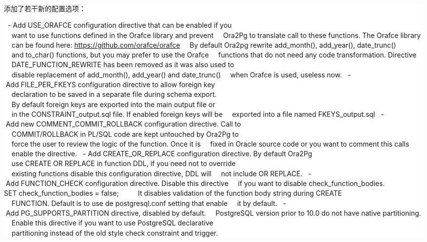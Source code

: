 添加了若干新的配置选项：

&nbsp;&nbsp;-&nbsp;Add&nbsp;USE_ORAFCE&nbsp;configuration&nbsp;directive&nbsp;that&nbsp;can&nbsp;be&nbsp;enabled&nbsp;if&nbsp;you
&nbsp;&nbsp;&nbsp;&nbsp;want&nbsp;to&nbsp;use&nbsp;functions&nbsp;defined&nbsp;in&nbsp;the&nbsp;Orafce&nbsp;library&nbsp;and&nbsp;prevent
&nbsp;&nbsp;&nbsp;&nbsp;Ora2Pg&nbsp;to&nbsp;translate&nbsp;call&nbsp;to&nbsp;these&nbsp;functions.&nbsp;The&nbsp;Orafce&nbsp;library
&nbsp;&nbsp;&nbsp;&nbsp;can&nbsp;be&nbsp;found&nbsp;here:&nbsp;https://github.com/orafce/orafce
&nbsp;&nbsp;&nbsp;&nbsp;By&nbsp;default&nbsp;Ora2pg&nbsp;rewrite&nbsp;add_month(),&nbsp;add_year(),&nbsp;date_trunc()
&nbsp;&nbsp;&nbsp;&nbsp;and&nbsp;to_char()&nbsp;functions,&nbsp;but&nbsp;you&nbsp;may&nbsp;prefer&nbsp;to&nbsp;use&nbsp;the&nbsp;Orafce
&nbsp;&nbsp;&nbsp;&nbsp;functions&nbsp;that&nbsp;do&nbsp;not&nbsp;need&nbsp;any&nbsp;code&nbsp;transformation.&nbsp;Directive
&nbsp;&nbsp;&nbsp;&nbsp;DATE_FUNCTION_REWRITE&nbsp;has&nbsp;been&nbsp;removed&nbsp;as&nbsp;it&nbsp;was&nbsp;also&nbsp;used&nbsp;to
&nbsp;&nbsp;&nbsp;&nbsp;disable&nbsp;replacement&nbsp;of&nbsp;add_month(),&nbsp;add_year()&nbsp;and&nbsp;date_trunc()
&nbsp;&nbsp;&nbsp;&nbsp;when&nbsp;Orafce&nbsp;is&nbsp;used,&nbsp;useless&nbsp;now.
&nbsp;&nbsp;-&nbsp;Add&nbsp;FILE_PER_FKEYS&nbsp;configuration&nbsp;directive&nbsp;to&nbsp;allow&nbsp;foreign&nbsp;key
&nbsp;&nbsp;&nbsp;&nbsp;declaration&nbsp;to&nbsp;be&nbsp;saved&nbsp;in&nbsp;a&nbsp;separate&nbsp;file&nbsp;during&nbsp;schema&nbsp;export.
&nbsp;&nbsp;&nbsp;&nbsp;By&nbsp;default&nbsp;foreign&nbsp;keys&nbsp;are&nbsp;exported&nbsp;into&nbsp;the&nbsp;main&nbsp;output&nbsp;file&nbsp;or
&nbsp;&nbsp;&nbsp;&nbsp;in&nbsp;the&nbsp;CONSTRAINT_output.sql&nbsp;file.&nbsp;If&nbsp;enabled&nbsp;foreign&nbsp;keys&nbsp;will&nbsp;be
&nbsp;&nbsp;&nbsp;&nbsp;exported&nbsp;into&nbsp;a&nbsp;file&nbsp;named&nbsp;FKEYS_output.sql
&nbsp;&nbsp;-&nbsp;Add&nbsp;new&nbsp;COMMENT_COMMIT_ROLLBACK&nbsp;configuration&nbsp;directive.&nbsp;Call&nbsp;to
&nbsp;&nbsp;&nbsp;&nbsp;COMMIT/ROLLBACK&nbsp;in&nbsp;PL/SQL&nbsp;code&nbsp;are&nbsp;kept&nbsp;untouched&nbsp;by&nbsp;Ora2Pg&nbsp;to
&nbsp;&nbsp;&nbsp;&nbsp;force&nbsp;the&nbsp;user&nbsp;to&nbsp;review&nbsp;the&nbsp;logic&nbsp;of&nbsp;the&nbsp;function.&nbsp;Once&nbsp;it&nbsp;is
&nbsp;&nbsp;&nbsp;&nbsp;fixed&nbsp;in&nbsp;Oracle&nbsp;source&nbsp;code&nbsp;or&nbsp;you&nbsp;want&nbsp;to&nbsp;comment&nbsp;this&nbsp;calls
&nbsp;&nbsp;&nbsp;&nbsp;enable&nbsp;the&nbsp;directive.
&nbsp;&nbsp;-&nbsp;Add&nbsp;CREATE_OR_REPLACE&nbsp;configuration&nbsp;directive.&nbsp;By&nbsp;default&nbsp;Ora2Pg
&nbsp;&nbsp;&nbsp;&nbsp;use&nbsp;CREATE&nbsp;OR&nbsp;REPLACE&nbsp;in&nbsp;function&nbsp;DDL,&nbsp;if&nbsp;you&nbsp;need&nbsp;not&nbsp;to&nbsp;override
&nbsp;&nbsp;&nbsp;&nbsp;existing&nbsp;functions&nbsp;disable&nbsp;this&nbsp;configuration&nbsp;directive,&nbsp;DDL&nbsp;will
&nbsp;&nbsp;&nbsp;&nbsp;not&nbsp;include&nbsp;OR&nbsp;REPLACE.
&nbsp;&nbsp;-&nbsp;Add&nbsp;FUNCTION_CHECK&nbsp;configuration&nbsp;directive.&nbsp;Disable&nbsp;this&nbsp;directive
&nbsp;&nbsp;&nbsp;&nbsp;if&nbsp;you&nbsp;want&nbsp;to&nbsp;disable&nbsp;check_function_bodies.
&nbsp;&nbsp;&nbsp;&nbsp;
&nbsp;&nbsp;&nbsp;&nbsp;	SET&nbsp;check_function_bodies&nbsp;=&nbsp;false;
&nbsp;&nbsp;&nbsp;&nbsp;
&nbsp;&nbsp;&nbsp;&nbsp;It&nbsp;disables&nbsp;validation&nbsp;of&nbsp;the&nbsp;function&nbsp;body&nbsp;string&nbsp;during&nbsp;CREATE
&nbsp;&nbsp;&nbsp;&nbsp;FUNCTION.&nbsp;Default&nbsp;is&nbsp;to&nbsp;use&nbsp;de&nbsp;postgresql.conf&nbsp;setting&nbsp;that&nbsp;enable
&nbsp;&nbsp;&nbsp;&nbsp;it&nbsp;by&nbsp;default.
&nbsp;&nbsp;-&nbsp;Add&nbsp;PG_SUPPORTS_PARTITION&nbsp;directive,&nbsp;disabled&nbsp;by&nbsp;default.
&nbsp;&nbsp;&nbsp;&nbsp;PostgreSQL&nbsp;version&nbsp;prior&nbsp;to&nbsp;10.0&nbsp;do&nbsp;not&nbsp;have&nbsp;native&nbsp;partitioning.
&nbsp;&nbsp;&nbsp;&nbsp;Enable&nbsp;this&nbsp;directive&nbsp;if&nbsp;you&nbsp;want&nbsp;to&nbsp;use&nbsp;PostgreSQL&nbsp;declarative
&nbsp;&nbsp;&nbsp;&nbsp;partitioning&nbsp;instead&nbsp;of&nbsp;the&nbsp;old&nbsp;style&nbsp;check&nbsp;constraint&nbsp;and&nbsp;trigger.